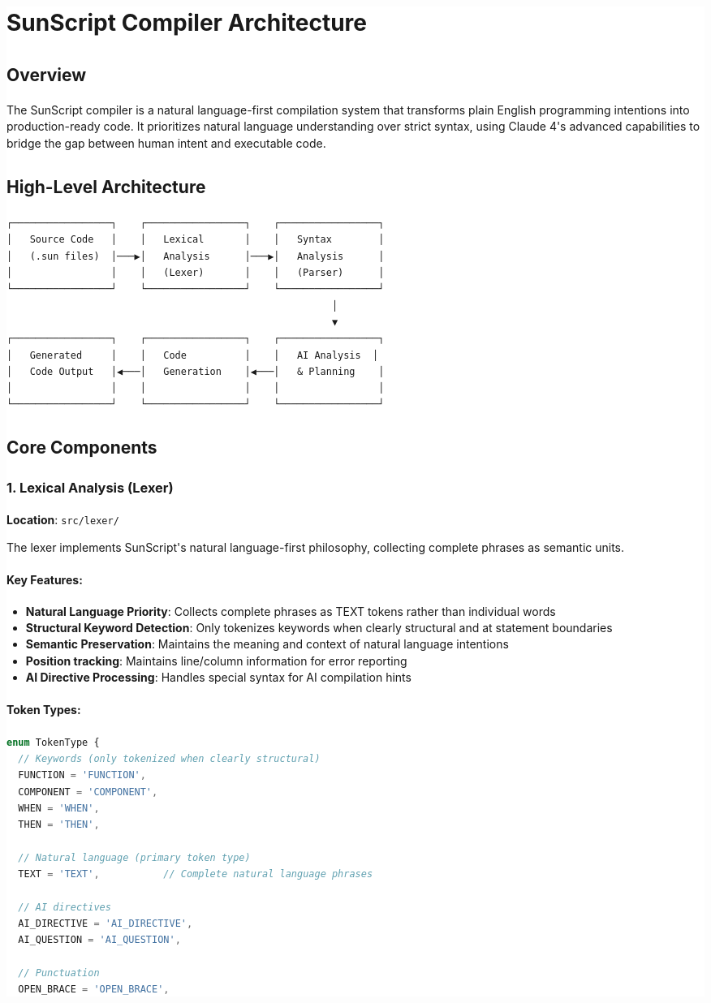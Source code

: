 # SunScript Compiler Architecture

## Overview

The SunScript compiler is a natural language-first compilation system that transforms plain English programming intentions into production-ready code. It prioritizes natural language understanding over strict syntax, using Claude 4's advanced capabilities to bridge the gap between human intent and executable code.

## High-Level Architecture

```
┌─────────────────┐    ┌─────────────────┐    ┌─────────────────┐
│   Source Code   │    │   Lexical       │    │   Syntax        │
│   (.sun files)  │───▶│   Analysis      │───▶│   Analysis      │
│                 │    │   (Lexer)       │    │   (Parser)      │
└─────────────────┘    └─────────────────┘    └─────────────────┘
                                                        │
                                                        ▼
┌─────────────────┐    ┌─────────────────┐    ┌─────────────────┐
│   Generated     │    │   Code          │    │   AI Analysis  │
│   Code Output   │◀───│   Generation    │◀───│   & Planning    │
│                 │    │                 │    │                 │
└─────────────────┘    └─────────────────┘    └─────────────────┘
```

## Core Components

### 1. Lexical Analysis (Lexer)

**Location**: `src/lexer/`

The lexer implements SunScript's natural language-first philosophy, collecting complete phrases as semantic units.

#### Key Features:
- **Natural Language Priority**: Collects complete phrases as TEXT tokens rather than individual words
- **Structural Keyword Detection**: Only tokenizes keywords when clearly structural and at statement boundaries
- **Semantic Preservation**: Maintains the meaning and context of natural language intentions
- **Position tracking**: Maintains line/column information for error reporting
- **AI Directive Processing**: Handles special syntax for AI compilation hints

#### Token Types:
```typescript
enum TokenType {
  // Keywords (only tokenized when clearly structural)
  FUNCTION = 'FUNCTION',
  COMPONENT = 'COMPONENT',
  WHEN = 'WHEN',
  THEN = 'THEN',
  
  // Natural language (primary token type)
  TEXT = 'TEXT',           // Complete natural language phrases
  
  // AI directives
  AI_DIRECTIVE = 'AI_DIRECTIVE',
  AI_QUESTION = 'AI_QUESTION',
  
  // Punctuation
  OPEN_BRACE = 'OPEN_BRACE',
```